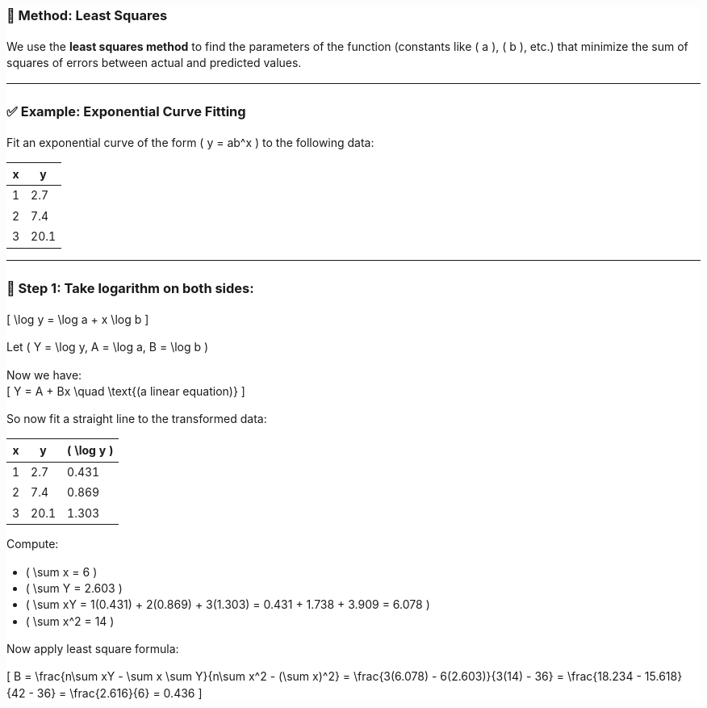 ### 🔹 Method: Least Squares

We use the **least squares method** to find the parameters of the function (constants like \( a \), \( b \), etc.) that minimize the sum of squares of errors between actual and predicted values.

---

### ✅ Example: Exponential Curve Fitting

Fit an exponential curve of the form \( y = ab^x \) to the following data:

| x | y   |
|---|-----|
| 1 | 2.7 |
| 2 | 7.4 |
| 3 | 20.1|

---

### 🔹 Step 1: Take logarithm on both sides:

\[
\log y = \log a + x \log b
\]

Let \( Y = \log y, A = \log a, B = \log b \)

Now we have:  
\[
Y = A + Bx \quad \text{(a linear equation)}
\]

So now fit a straight line to the transformed data:

| x | y   | \( \log y \) |
|---|-----|--------------|
| 1 | 2.7 | 0.431        |
| 2 | 7.4 | 0.869        |
| 3 | 20.1| 1.303        |

Compute:
- \( \sum x = 6 \)
- \( \sum Y = 2.603 \)
- \( \sum xY = 1(0.431) + 2(0.869) + 3(1.303) = 0.431 + 1.738 + 3.909 = 6.078 \)
- \( \sum x^2 = 14 \)

Now apply least square formula:

\[
B = \frac{n\sum xY - \sum x \sum Y}{n\sum x^2 - (\sum x)^2} = \frac{3(6.078) - 6(2.603)}{3(14) - 36} = \frac{18.234 - 15.618}{42 - 36} = \frac{2.616}{6} = 0.436
\]

